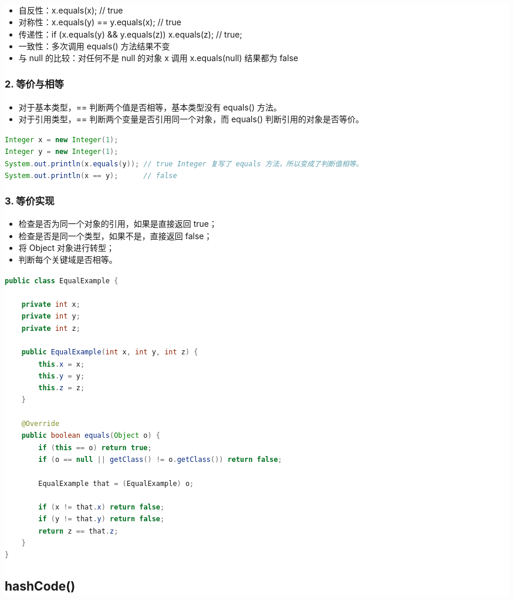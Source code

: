 - 自反性：x.equals(x); // true
- 对称性：x.equals(y) == y.equals(x); // true
- 传递性：if (x.equals(y) && y.equals(z)) x.equals(z); // true;
- 一致性：多次调用 equals() 方法结果不变
- 与 null 的比较：对任何不是 null 的对象 x 调用 x.equals(null) 结果都为 false

### 2. 等价与相等

- 对于基本类型，== 判断两个值是否相等，基本类型没有 equals() 方法。
- 对于引用类型，== 判断两个变量是否引用同一个对象，而 equals() 判断引用的对象是否等价。

``` java
Integer x = new Integer(1);
Integer y = new Integer(1);
System.out.println(x.equals(y)); // true Integer 复写了 equals 方法，所以变成了判断值相等。
System.out.println(x == y);      // false
```

### 3. 等价实现

- 检查是否为同一个对象的引用，如果是直接返回 true；
- 检查是否是同一个类型，如果不是，直接返回 false；
- 将 Object 对象进行转型；
- 判断每个关键域是否相等。

``` java
public class EqualExample {

    private int x;
    private int y;
    private int z;

    public EqualExample(int x, int y, int z) {
        this.x = x;
        this.y = y;
        this.z = z;
    }

    @Override
    public boolean equals(Object o) {
        if (this == o) return true;
        if (o == null || getClass() != o.getClass()) return false;

        EqualExample that = (EqualExample) o;

        if (x != that.x) return false;
        if (y != that.y) return false;
        return z == that.z;
    }
}
```

## hashCode()
